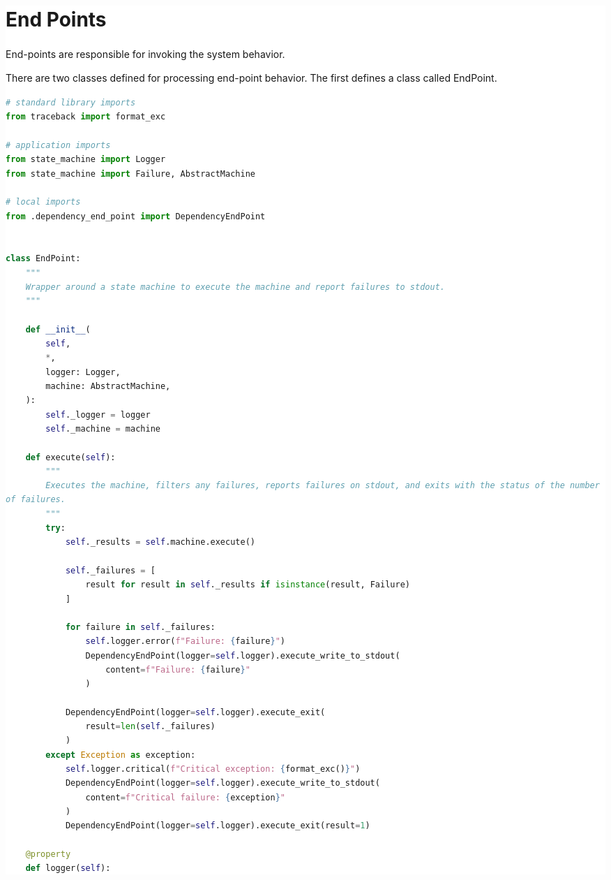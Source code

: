 # End Points

End-points are responsible for invoking the system behavior.

There are two classes defined for processing end-point behavior.  The first defines a class called EndPoint.

```python linenums="1"
# standard library imports
from traceback import format_exc

# application imports
from state_machine import Logger
from state_machine import Failure, AbstractMachine

# local imports
from .dependency_end_point import DependencyEndPoint


class EndPoint:
    """
    Wrapper around a state machine to execute the machine and report failures to stdout.
    """

    def __init__(
        self,
        *,
        logger: Logger,
        machine: AbstractMachine,
    ):
        self._logger = logger
        self._machine = machine

    def execute(self):
        """
        Executes the machine, filters any failures, reports failures on stdout, and exits with the status of the number of failures.
        """
        try:
            self._results = self.machine.execute()

            self._failures = [
                result for result in self._results if isinstance(result, Failure)
            ]

            for failure in self._failures:
                self.logger.error(f"Failure: {failure}")
                DependencyEndPoint(logger=self.logger).execute_write_to_stdout(
                    content=f"Failure: {failure}"
                )

            DependencyEndPoint(logger=self.logger).execute_exit(
                result=len(self._failures)
            )
        except Exception as exception:
            self.logger.critical(f"Critical exception: {format_exc()}")
            DependencyEndPoint(logger=self.logger).execute_write_to_stdout(
                content=f"Critical failure: {exception}"
            )
            DependencyEndPoint(logger=self.logger).execute_exit(result=1)

    @property
    def logger(self):
```